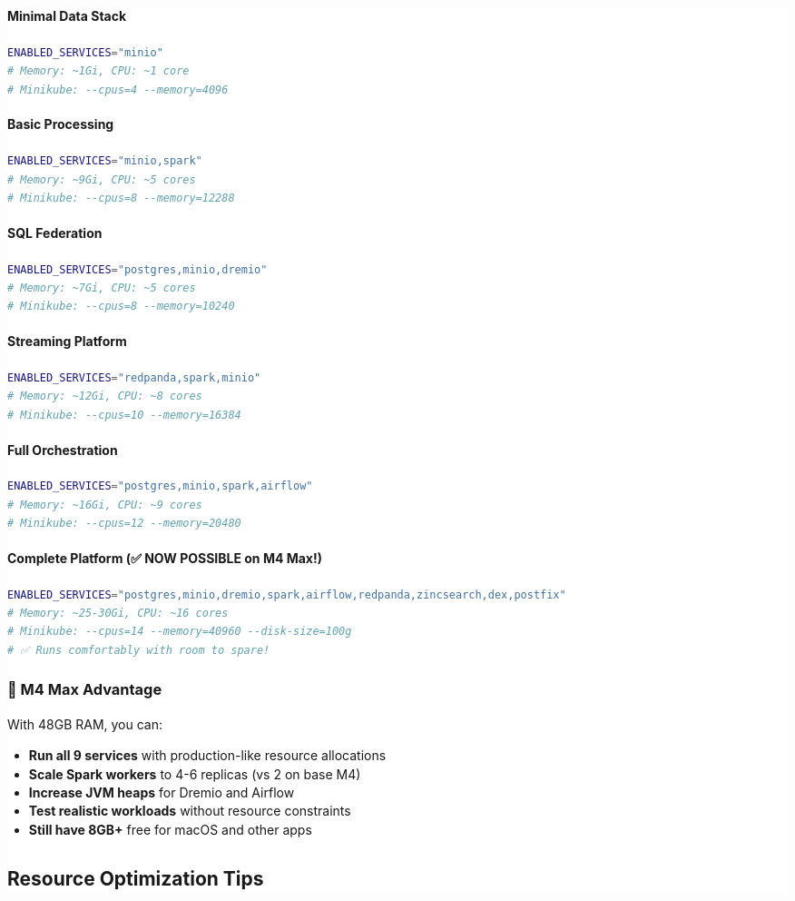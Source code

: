 #### Minimal Data Stack
```bash
ENABLED_SERVICES="minio"
# Memory: ~1Gi, CPU: ~1 core
# Minikube: --cpus=4 --memory=4096
```

#### Basic Processing
```bash
ENABLED_SERVICES="minio,spark"
# Memory: ~9Gi, CPU: ~5 cores
# Minikube: --cpus=8 --memory=12288
```

#### SQL Federation
```bash
ENABLED_SERVICES="postgres,minio,dremio"
# Memory: ~7Gi, CPU: ~5 cores
# Minikube: --cpus=8 --memory=10240
```

#### Streaming Platform
```bash
ENABLED_SERVICES="redpanda,spark,minio"
# Memory: ~12Gi, CPU: ~8 cores
# Minikube: --cpus=10 --memory=16384
```

#### Full Orchestration
```bash
ENABLED_SERVICES="postgres,minio,spark,airflow"
# Memory: ~16Gi, CPU: ~9 cores
# Minikube: --cpus=12 --memory=20480
```

#### Complete Platform (✅ NOW POSSIBLE on M4 Max!)
```bash
ENABLED_SERVICES="postgres,minio,dremio,spark,airflow,redpanda,zincsearch,dex,postfix"
# Memory: ~25-30Gi, CPU: ~16 cores
# Minikube: --cpus=14 --memory=40960 --disk-size=100g
# ✅ Runs comfortably with room to spare!
```

### 🚀 M4 Max Advantage

With 48GB RAM, you can:
- **Run all 9 services** with production-like resource allocations
- **Scale Spark workers** to 4-6 replicas (vs 2 on base M4)
- **Increase JVM heaps** for Dremio and Airflow
- **Test realistic workloads** without resource constraints
- **Still have 8GB+** free for macOS and other apps

## Resource Optimization Tips
